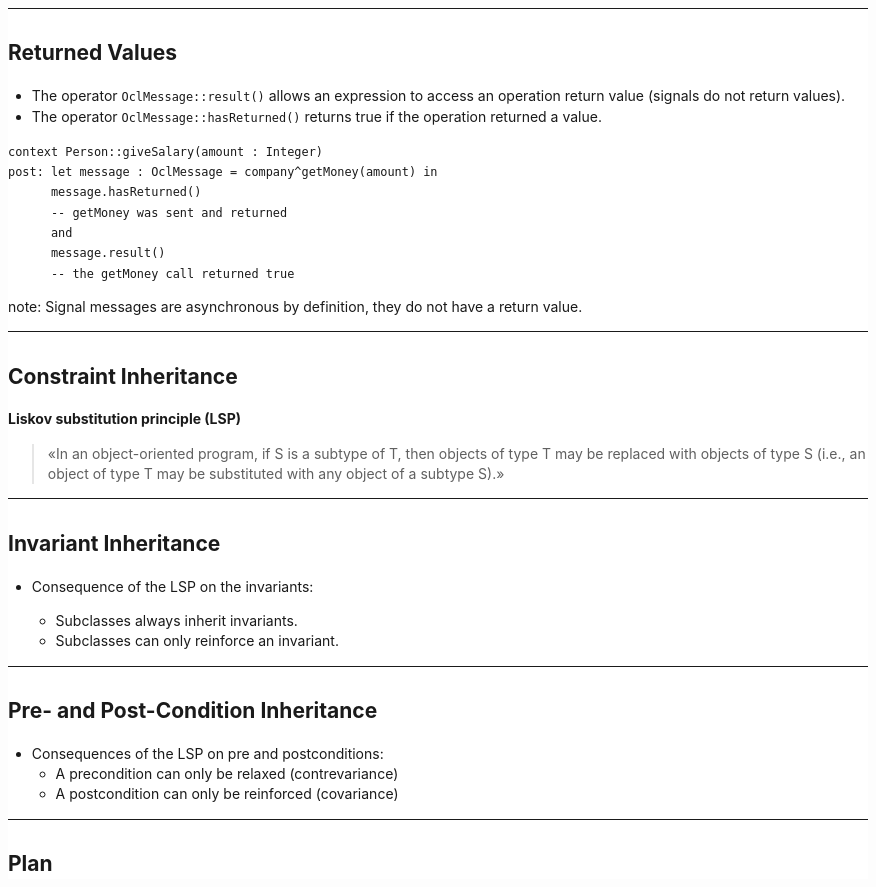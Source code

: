 
----
## Returned Values

- The operator `OclMessage::result()` allows an expression to access an operation return value (signals do not return values).
- The operator `OclMessage::hasReturned()` returns true if the operation returned a value.

```ocl
context Person::giveSalary(amount : Integer)
post: let message : OclMessage = company^getMoney(amount) in
      message.hasReturned()
      -- getMoney was sent and returned
      and
      message.result()
      -- the getMoney call returned true
```

note:
    Signal messages are asynchronous by definition, they do not have a return value.





----



## Constraint Inheritance

**Liskov substitution principle (LSP)**

> «In an object-oriented program, if S is a subtype of T, then objects of type T may be replaced with objects of type S (i.e., an object of type T may be substituted with any object of a subtype S).»

----
## Invariant Inheritance

- Consequence of the LSP on the invariants:

  - Subclasses always inherit invariants.
  - Subclasses can only reinforce an invariant.


----
## Pre- and Post-Condition Inheritance

- Consequences of the LSP on pre and postconditions:
  - A precondition can only be relaxed (contrevariance)
  - A postcondition can only be reinforced (covariance)


----
## Plan
